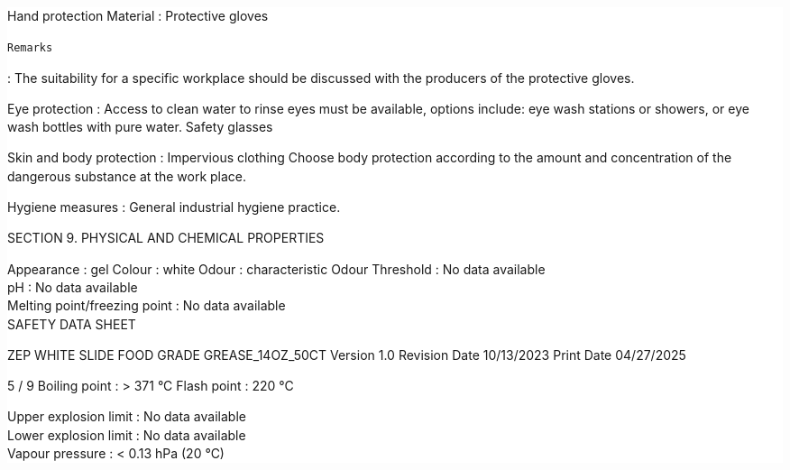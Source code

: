 Hand protection
    Material 
:  Protective gloves 
 
    Remarks 
:  The suitability for a specific workplace should be discussed 
with the producers of the protective gloves.  
 
Eye protection 
:  Access to clean water to rinse eyes must be available, options 
include: eye wash stations or showers, or eye wash bottles 
with pure water. 
Safety glasses 
 
Skin and body protection 
: Impervious clothing 
Choose body protection according to the amount and 
concentration of the dangerous substance at the work 
place. 
 
Hygiene measures 
: General industrial hygiene practice. 
 
 
 
SECTION 9. PHYSICAL AND CHEMICAL PROPERTIES 
 
Appearance 
: gel 
Colour 
:  white 
Odour 
:  characteristic 
Odour Threshold 
:  No data available  
pH 
: No data available  
Melting point/freezing point 
: No data available  
SAFETY DATA SHEET 
 
ZEP WHITE SLIDE FOOD GRADE GREASE_14OZ_50CT 
Version 1.0 
Revision Date 10/13/2023 
Print Date 04/27/2025  
 
 
5 / 9 
Boiling point 
: > 371 °C 
Flash point 
: 220 °C 
 
Upper explosion limit 
: No data available  
Lower explosion limit 
: No data available  
Vapour pressure 
: < 0.13 hPa (20 °C) 
 